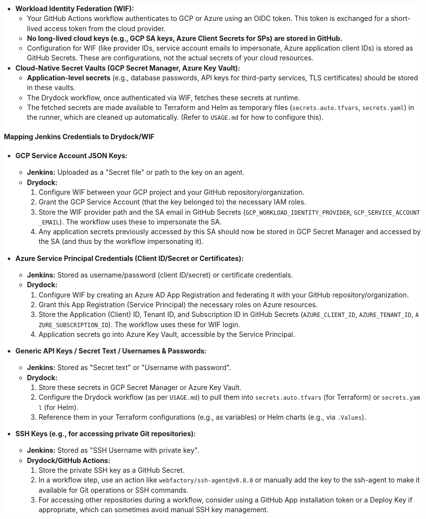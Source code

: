 *   **Workload Identity Federation (WIF):**
    *   Your GitHub Actions workflow authenticates to GCP or Azure using an OIDC token. This token is exchanged for a short-lived access token from the cloud provider.
    *   **No long-lived cloud keys (e.g., GCP SA keys, Azure Client Secrets for SPs) are stored in GitHub.**
    *   Configuration for WIF (like provider IDs, service account emails to impersonate, Azure application client IDs) is stored as GitHub Secrets. These are configurations, not the actual secrets of your cloud resources.
*   **Cloud-Native Secret Vaults (GCP Secret Manager, Azure Key Vault):**
    *   **Application-level secrets** (e.g., database passwords, API keys for third-party services, TLS certificates) should be stored in these vaults.
    *   The Drydock workflow, once authenticated via WIF, fetches these secrets at runtime.
    *   The fetched secrets are made available to Terraform and Helm as temporary files (`secrets.auto.tfvars`, `secrets.yaml`) in the runner, which are cleaned up automatically. (Refer to `USAGE.md` for how to configure this).

#### Mapping Jenkins Credentials to Drydock/WIF

*   **GCP Service Account JSON Keys:**
    *   **Jenkins:** Uploaded as a "Secret file" or path to the key on an agent.
    *   **Drydock:**
        1.  Configure WIF between your GCP project and your GitHub repository/organization.
        2.  Grant the GCP Service Account (that the key belonged to) the necessary IAM roles.
        3.  Store the WIF provider path and the SA email in GitHub Secrets (`GCP_WORKLOAD_IDENTITY_PROVIDER`, `GCP_SERVICE_ACCOUNT_EMAIL`). The workflow uses these to impersonate the SA.
        4.  Any application secrets previously accessed *by* this SA should now be stored in GCP Secret Manager and accessed by the SA (and thus by the workflow impersonating it).

*   **Azure Service Principal Credentials (Client ID/Secret or Certificates):**
    *   **Jenkins:** Stored as username/password (client ID/secret) or certificate credentials.
    *   **Drydock:**
        1.  Configure WIF by creating an Azure AD App Registration and federating it with your GitHub repository/organization.
        2.  Grant this App Registration (Service Principal) the necessary roles on Azure resources.
        3.  Store the Application (Client) ID, Tenant ID, and Subscription ID in GitHub Secrets (`AZURE_CLIENT_ID`, `AZURE_TENANT_ID`, `AZURE_SUBSCRIPTION_ID`). The workflow uses these for WIF login.
        4.  Application secrets go into Azure Key Vault, accessible by the Service Principal.

*   **Generic API Keys / Secret Text / Usernames & Passwords:**
    *   **Jenkins:** Stored as "Secret text" or "Username with password".
    *   **Drydock:**
        1.  Store these secrets in GCP Secret Manager or Azure Key Vault.
        2.  Configure the Drydock workflow (as per `USAGE.md`) to pull them into `secrets.auto.tfvars` (for Terraform) or `secrets.yaml` (for Helm).
        3.  Reference them in your Terraform configurations (e.g., as variables) or Helm charts (e.g., via `.Values`).

*   **SSH Keys (e.g., for accessing private Git repositories):**
    *   **Jenkins:** Stored as "SSH Username with private key".
    *   **Drydock/GitHub Actions:**
        1.  Store the private SSH key as a GitHub Secret.
        2.  In a workflow step, use an action like `webfactory/ssh-agent@v0.8.0` or manually add the key to the ssh-agent to make it available for Git operations or SSH commands.
        3.  For accessing other repositories during a workflow, consider using a GitHub App installation token or a Deploy Key if appropriate, which can sometimes avoid manual SSH key management.
